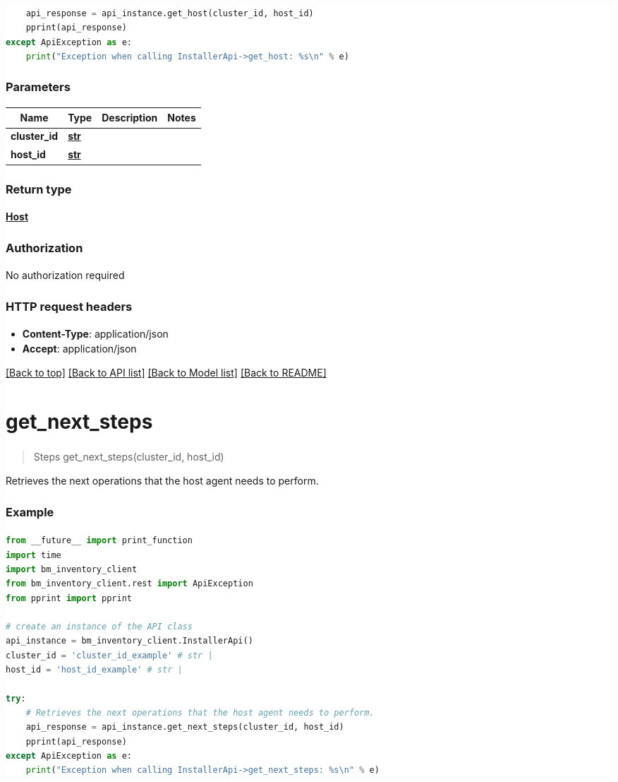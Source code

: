 ```python
    api_response = api_instance.get_host(cluster_id, host_id)
    pprint(api_response)
except ApiException as e:
    print("Exception when calling InstallerApi->get_host: %s\n" % e)
```

### Parameters

Name | Type | Description  | Notes
------------- | ------------- | ------------- | -------------
 **cluster_id** | [**str**](.md)|  | 
 **host_id** | [**str**](.md)|  | 

### Return type

[**Host**](Host.md)

### Authorization

No authorization required

### HTTP request headers

 - **Content-Type**: application/json
 - **Accept**: application/json

[[Back to top]](#) [[Back to API list]](../README.md#documentation-for-api-endpoints) [[Back to Model list]](../README.md#documentation-for-models) [[Back to README]](../README.md)

# **get_next_steps**
> Steps get_next_steps(cluster_id, host_id)

Retrieves the next operations that the host agent needs to perform.

### Example
```python
from __future__ import print_function
import time
import bm_inventory_client
from bm_inventory_client.rest import ApiException
from pprint import pprint

# create an instance of the API class
api_instance = bm_inventory_client.InstallerApi()
cluster_id = 'cluster_id_example' # str | 
host_id = 'host_id_example' # str | 

try:
    # Retrieves the next operations that the host agent needs to perform.
    api_response = api_instance.get_next_steps(cluster_id, host_id)
    pprint(api_response)
except ApiException as e:
    print("Exception when calling InstallerApi->get_next_steps: %s\n" % e)
```
